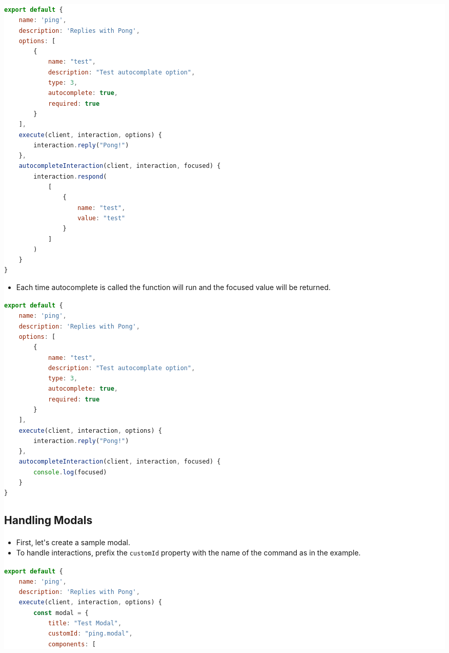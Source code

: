 ```js
export default {
	name: 'ping',
	description: 'Replies with Pong',
	options: [
		{
			name: "test",
			description: "Test autocomplate option",
			type: 3,
			autocomplete: true,
			required: true
		}
	],
	execute(client, interaction, options) {
		interaction.reply("Pong!")
	},
	autocompleteInteraction(client, interaction, focused) {
		interaction.respond(
			[
				{
					name: "test",
					value: "test"
				}
			]
		)
	}
}
```
- Each time autocomplete is called the function will run and the focused value will be returned.
```js
export default {
	name: 'ping',
	description: 'Replies with Pong',
	options: [
		{
			name: "test",
			description: "Test autocomplate option",
			type: 3,
			autocomplete: true,
			required: true
		}
	],
	execute(client, interaction, options) {
		interaction.reply("Pong!")
	},
	autocompleteInteraction(client, interaction, focused) {
		console.log(focused)
	}
}
```

## Handling Modals
- First, let's create a sample modal.
- To handle interactions, prefix the `customId` property with the name of the command as in the example.
```js
export default {
	name: 'ping',
	description: 'Replies with Pong',
	execute(client, interaction, options) {
		const modal = {
			title: "Test Modal",
			customId: "ping.modal",
			components: [
```